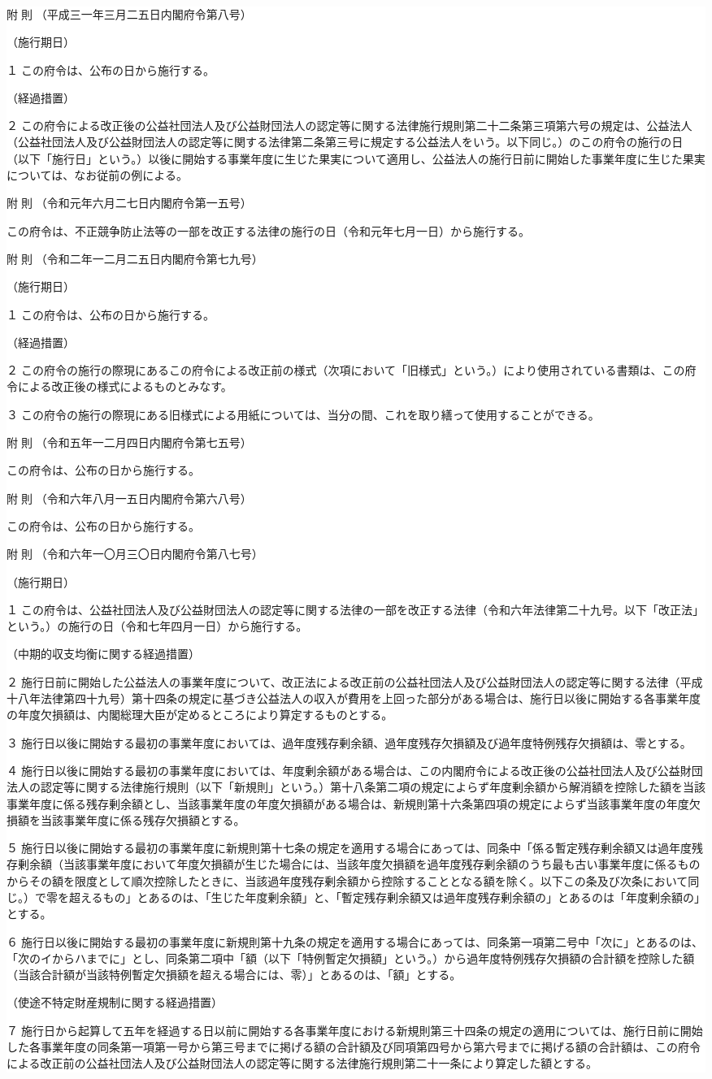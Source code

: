 附 則 （平成三一年三月二五日内閣府令第八号）

（施行期日）

１ この府令は、公布の日から施行する。

（経過措置）

２ この府令による改正後の公益社団法人及び公益財団法人の認定等に関する法律施行規則第二十二条第三項第六号の規定は、公益法人（公益社団法人及び公益財団法人の認定等に関する法律第二条第三号に規定する公益法人をいう。以下同じ。）のこの府令の施行の日（以下「施行日」という。）以後に開始する事業年度に生じた果実について適用し、公益法人の施行日前に開始した事業年度に生じた果実については、なお従前の例による。

附 則 （令和元年六月二七日内閣府令第一五号）

この府令は、不正競争防止法等の一部を改正する法律の施行の日（令和元年七月一日）から施行する。

附 則 （令和二年一二月二五日内閣府令第七九号）

（施行期日）

１ この府令は、公布の日から施行する。

（経過措置）

２ この府令の施行の際現にあるこの府令による改正前の様式（次項において「旧様式」という。）により使用されている書類は、この府令による改正後の様式によるものとみなす。

３ この府令の施行の際現にある旧様式による用紙については、当分の間、これを取り繕って使用することができる。

附 則 （令和五年一二月四日内閣府令第七五号）

この府令は、公布の日から施行する。

附 則 （令和六年八月一五日内閣府令第六八号）

この府令は、公布の日から施行する。

附 則 （令和六年一〇月三〇日内閣府令第八七号）

（施行期日）

１ この府令は、公益社団法人及び公益財団法人の認定等に関する法律の一部を改正する法律（令和六年法律第二十九号。以下「改正法」という。）の施行の日（令和七年四月一日）から施行する。

（中期的収支均衡に関する経過措置）

２ 施行日前に開始した公益法人の事業年度について、改正法による改正前の公益社団法人及び公益財団法人の認定等に関する法律（平成十八年法律第四十九号）第十四条の規定に基づき公益法人の収入が費用を上回った部分がある場合は、施行日以後に開始する各事業年度の年度欠損額は、内閣総理大臣が定めるところにより算定するものとする。

３ 施行日以後に開始する最初の事業年度においては、過年度残存剰余額、過年度残存欠損額及び過年度特例残存欠損額は、零とする。

４ 施行日以後に開始する最初の事業年度においては、年度剰余額がある場合は、この内閣府令による改正後の公益社団法人及び公益財団法人の認定等に関する法律施行規則（以下「新規則」という。）第十八条第二項の規定によらず年度剰余額から解消額を控除した額を当該事業年度に係る残存剰余額とし、当該事業年度の年度欠損額がある場合は、新規則第十六条第四項の規定によらず当該事業年度の年度欠損額を当該事業年度に係る残存欠損額とする。

５ 施行日以後に開始する最初の事業年度に新規則第十七条の規定を適用する場合にあっては、同条中「係る暫定残存剰余額又は過年度残存剰余額（当該事業年度において年度欠損額が生じた場合には、当該年度欠損額を過年度残存剰余額のうち最も古い事業年度に係るものからその額を限度として順次控除したときに、当該過年度残存剰余額から控除することとなる額を除く。以下この条及び次条において同じ。）で零を超えるもの」とあるのは、「生じた年度剰余額」と、「暫定残存剰余額又は過年度残存剰余額の」とあるのは「年度剰余額の」とする。

６ 施行日以後に開始する最初の事業年度に新規則第十九条の規定を適用する場合にあっては、同条第一項第二号中「次に」とあるのは、「次のイからハまでに」とし、同条第二項中「額（以下「特例暫定欠損額」という。）から過年度特例残存欠損額の合計額を控除した額（当該合計額が当該特例暫定欠損額を超える場合には、零）」とあるのは、「額」とする。

（使途不特定財産規制に関する経過措置）

７ 施行日から起算して五年を経過する日以前に開始する各事業年度における新規則第三十四条の規定の適用については、施行日前に開始した各事業年度の同条第一項第一号から第三号までに掲げる額の合計額及び同項第四号から第六号までに掲げる額の合計額は、この府令による改正前の公益社団法人及び公益財団法人の認定等に関する法律施行規則第二十一条により算定した額とする。
